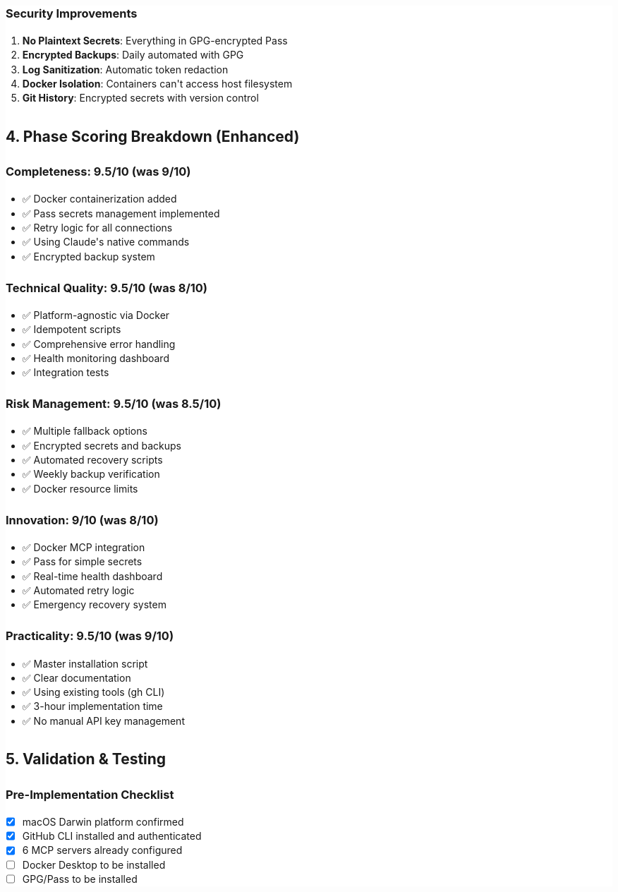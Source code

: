### Security Improvements
1. **No Plaintext Secrets**: Everything in GPG-encrypted Pass
2. **Encrypted Backups**: Daily automated with GPG
3. **Log Sanitization**: Automatic token redaction
4. **Docker Isolation**: Containers can't access host filesystem
5. **Git History**: Encrypted secrets with version control

## 4. Phase Scoring Breakdown (Enhanced)

### Completeness: 9.5/10 (was 9/10)
- ✅ Docker containerization added
- ✅ Pass secrets management implemented
- ✅ Retry logic for all connections
- ✅ Using Claude's native commands
- ✅ Encrypted backup system

### Technical Quality: 9.5/10 (was 8/10)
- ✅ Platform-agnostic via Docker
- ✅ Idempotent scripts
- ✅ Comprehensive error handling
- ✅ Health monitoring dashboard
- ✅ Integration tests

### Risk Management: 9.5/10 (was 8.5/10)
- ✅ Multiple fallback options
- ✅ Encrypted secrets and backups
- ✅ Automated recovery scripts
- ✅ Weekly backup verification
- ✅ Docker resource limits

### Innovation: 9/10 (was 8/10)
- ✅ Docker MCP integration
- ✅ Pass for simple secrets
- ✅ Real-time health dashboard
- ✅ Automated retry logic
- ✅ Emergency recovery system

### Practicality: 9.5/10 (was 9/10)
- ✅ Master installation script
- ✅ Clear documentation
- ✅ Using existing tools (gh CLI)
- ✅ 3-hour implementation time
- ✅ No manual API key management

## 5. Validation & Testing

### Pre-Implementation Checklist
- [x] macOS Darwin platform confirmed
- [x] GitHub CLI installed and authenticated
- [x] 6 MCP servers already configured
- [ ] Docker Desktop to be installed
- [ ] GPG/Pass to be installed

